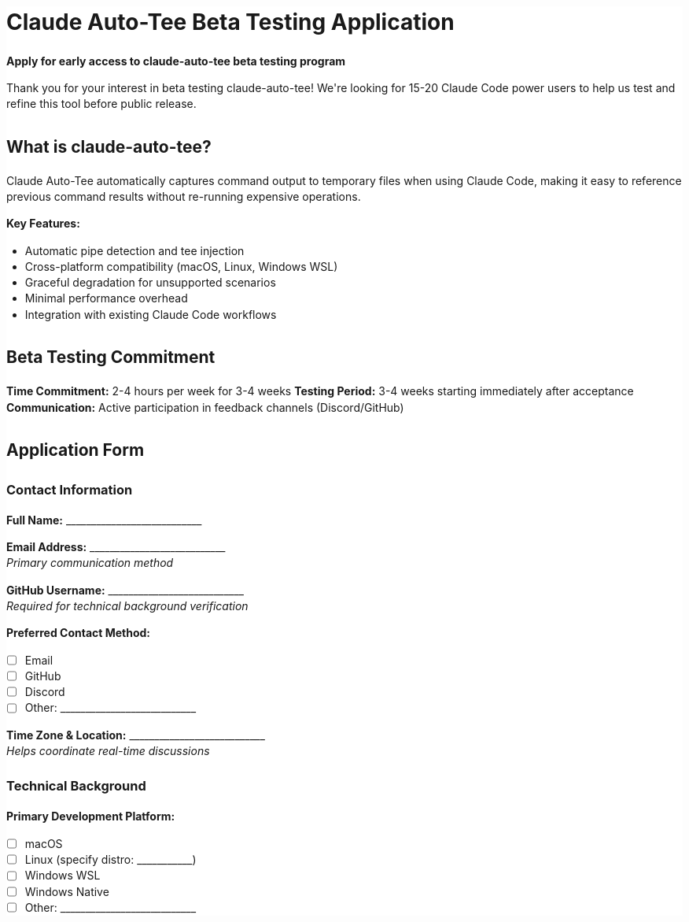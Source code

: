 # Claude Auto-Tee Beta Testing Application

**Apply for early access to claude-auto-tee beta testing program**

Thank you for your interest in beta testing claude-auto-tee! We're looking for 15-20 Claude Code power users to help us test and refine this tool before public release.

## What is claude-auto-tee?

Claude Auto-Tee automatically captures command output to temporary files when using Claude Code, making it easy to reference previous command results without re-running expensive operations.

**Key Features:**
- Automatic pipe detection and tee injection
- Cross-platform compatibility (macOS, Linux, Windows WSL)
- Graceful degradation for unsupported scenarios
- Minimal performance overhead
- Integration with existing Claude Code workflows

## Beta Testing Commitment

**Time Commitment:** 2-4 hours per week for 3-4 weeks
**Testing Period:** 3-4 weeks starting immediately after acceptance
**Communication:** Active participation in feedback channels (Discord/GitHub)

## Application Form

### Contact Information

**Full Name:** ___________________________

**Email Address:** ___________________________  
*Primary communication method*

**GitHub Username:** ___________________________  
*Required for technical background verification*

**Preferred Contact Method:**
- [ ] Email
- [ ] GitHub
- [ ] Discord
- [ ] Other: ___________________________

**Time Zone & Location:** ___________________________  
*Helps coordinate real-time discussions*

### Technical Background

**Primary Development Platform:**
- [ ] macOS
- [ ] Linux (specify distro: ___________)
- [ ] Windows WSL
- [ ] Windows Native
- [ ] Other: ___________________________
